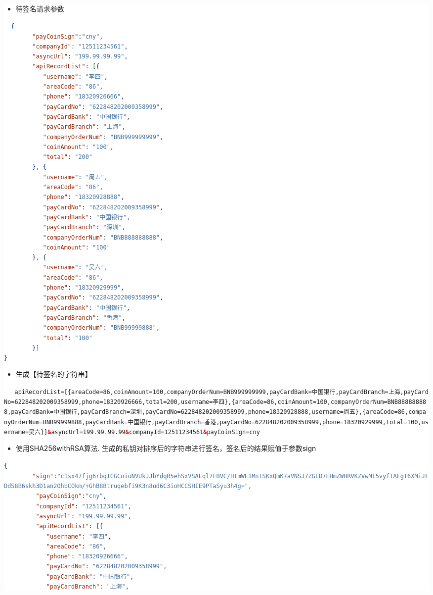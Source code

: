 

* 待签名请求参数

 ```json
   {
         "payCoinSign":"cny",
         "companyId": "12511234561",
         "asyncUrl": "199.99.99.99",
         "apiRecordList": [{
            "username": "李四",
            "areaCode": "86",
            "phone": "18320926666",
            "payCardNo": "622848202009358999",
            "payCardBank": "中国银行",
            "payCardBranch": "上海",
            "companyOrderNum": "BNB999999999",
            "coinAmount": "100",
            "total": "200"
         }, {
            "username": "周五",
            "areaCode": "86",
            "phone": "18320928888",
            "payCardNo": "622848202009358999",
            "payCardBank": "中国银行",
            "payCardBranch": "深圳",
            "companyOrderNum": "BNB888888888",
            "coinAmount": "100"
         }, {
            "username": "吴六",
            "areaCode": "86",
            "phone": "18320929999",
            "payCardNo": "622848202009358999",
            "payCardBank": "中国银行",
            "payCardBranch": "香港",
            "companyOrderNum": "BNB99999888",
            "total": "100"
         }]
}
 ```

 * 生成【待签名的字符串】
  ````xml
     apiRecordList=[{areaCode=86,coinAmount=100,companyOrderNum=BNB999999999,payCardBank=中国银行,payCardBranch=上海,payCardNo=622848202009358999,phone=18320926666,total=200,username=李四},{areaCode=86,coinAmount=100,companyOrderNum=BNB888888888,payCardBank=中国银行,payCardBranch=深圳,payCardNo=622848202009358999,phone=18320928888,username=周五},{areaCode=86,companyOrderNum=BNB99999888,payCardBank=中国银行,payCardBranch=香港,payCardNo=622848202009358999,phone=18320929999,total=100,username=吴六}]&asyncUrl=199.99.99.99&companyId=12511234561&payCoinSign=cny
  ````

* 使用SHA256withRSA算法. 生成的私钥对排序后的字符串进行签名，签名后的结果赋值于参数sign

```json
{
        "sign":"c1sx47fjg6rbqICGCoiuNVUkJJbYdqR5ehSxVSALql7FBVC/HtmWE1MntSKxQmK7aVNSJ7ZGLD7EHmZWHRVKZVwMI5vyfTAFgT6XMiJFDdS8B6skh3D1an2OhbCOkm/+GhB8Btruqebfi9K3n8ud6C3ioHCCSHIE9PTaSyu3h4g=",
         "payCoinSign":"cny",
         "companyId": "12511234561",
         "asyncUrl": "199.99.99.99",
         "apiRecordList": [{
            "username": "李四",
            "areaCode": "86",
            "phone": "18320926666",
            "payCardNo": "622848202009358999",
            "payCardBank": "中国银行",
            "payCardBranch": "上海",
```
